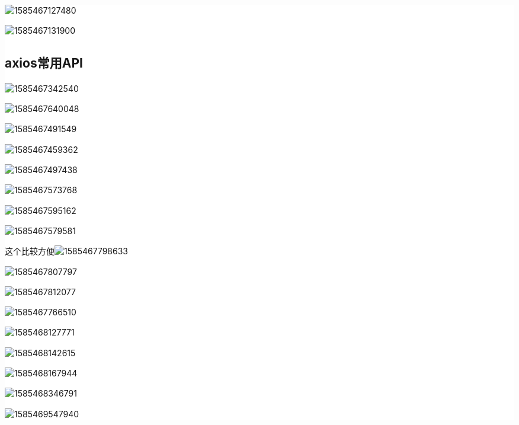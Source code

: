![1585467127480](C:\Users\751609117\AppData\Roaming\Typora\typora-user-images\1585467127480.png)

![1585467131900](C:\Users\751609117\AppData\Roaming\Typora\typora-user-images\1585467131900.png)









## axios常用API

![1585467342540](C:\Users\751609117\AppData\Roaming\Typora\typora-user-images\1585467342540.png)

![1585467640048](C:\Users\751609117\AppData\Roaming\Typora\typora-user-images\1585467640048.png)

![1585467491549](C:\Users\751609117\AppData\Roaming\Typora\typora-user-images\1585467491549.png)

![1585467459362](C:\Users\751609117\AppData\Roaming\Typora\typora-user-images\1585467459362.png)

![1585467497438](C:\Users\751609117\AppData\Roaming\Typora\typora-user-images\1585467497438.png)



![1585467573768](C:\Users\751609117\AppData\Roaming\Typora\typora-user-images\1585467573768.png)

![1585467595162](C:\Users\751609117\AppData\Roaming\Typora\typora-user-images\1585467595162.png)

![1585467579581](C:\Users\751609117\AppData\Roaming\Typora\typora-user-images\1585467579581.png)



这个比较方便![1585467798633](C:\Users\751609117\AppData\Roaming\Typora\typora-user-images\1585467798633.png)

![1585467807797](C:\Users\751609117\AppData\Roaming\Typora\typora-user-images\1585467807797.png)

![1585467812077](C:\Users\751609117\AppData\Roaming\Typora\typora-user-images\1585467812077.png)



![1585467766510](C:\Users\751609117\AppData\Roaming\Typora\typora-user-images\1585467766510.png)

![1585468127771](C:\Users\751609117\AppData\Roaming\Typora\typora-user-images\1585468127771.png)

![1585468142615](C:\Users\751609117\AppData\Roaming\Typora\typora-user-images\1585468142615.png)

![1585468167944](C:\Users\751609117\AppData\Roaming\Typora\typora-user-images\1585468167944.png)



![1585468346791](C:\Users\751609117\AppData\Roaming\Typora\typora-user-images\1585468346791.png)

![1585469547940](C:\Users\751609117\AppData\Roaming\Typora\typora-user-images\1585469547940.png)
